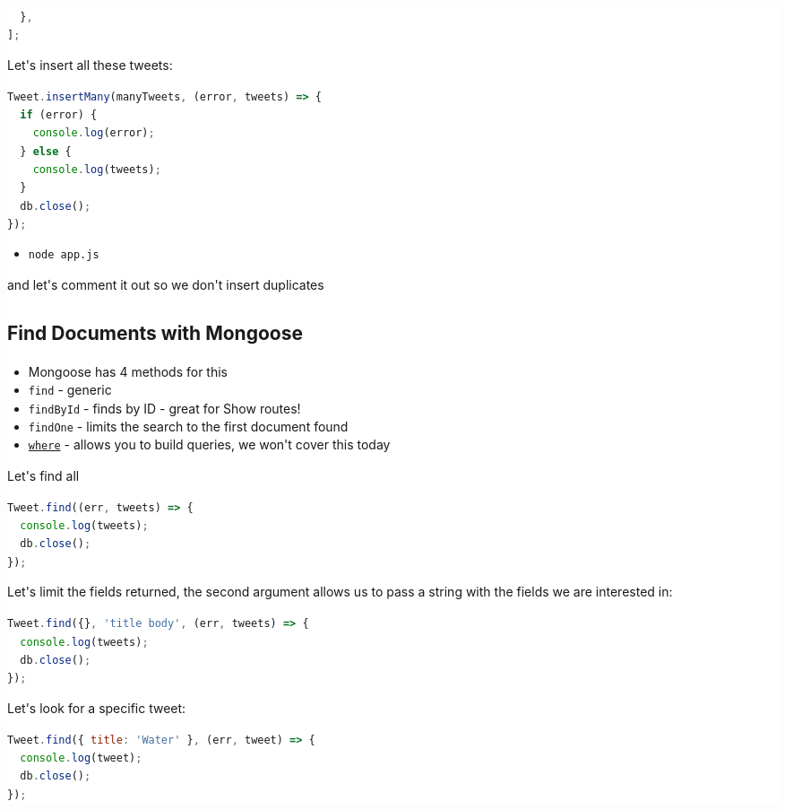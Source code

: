 ```js
  },
];
```

Let's insert all these tweets:

```js
Tweet.insertMany(manyTweets, (error, tweets) => {
  if (error) {
    console.log(error);
  } else {
    console.log(tweets);
  }
  db.close();
});
```
- `node app.js`

and let's comment it out so we don't insert duplicates

## Find Documents with Mongoose

- Mongoose has 4 methods for this
 - `find` - generic
 - `findById` - finds by ID - great for Show routes!
 - `findOne` - limits the search to the first document found
 - [`where`](http://mongoosejs.com/docs/queries.html) - allows you to build queries, we won't cover this today

Let's find all

```js
Tweet.find((err, tweets) => {
  console.log(tweets);
  db.close();
});
```

Let's limit the fields returned, the second argument allows us to pass a string with the fields we are interested in:
```js
Tweet.find({}, 'title body', (err, tweets) => {
  console.log(tweets);
  db.close();
});
```

Let's look for a specific tweet:

```js
Tweet.find({ title: 'Water' }, (err, tweet) => {
  console.log(tweet);
  db.close();
});
```
